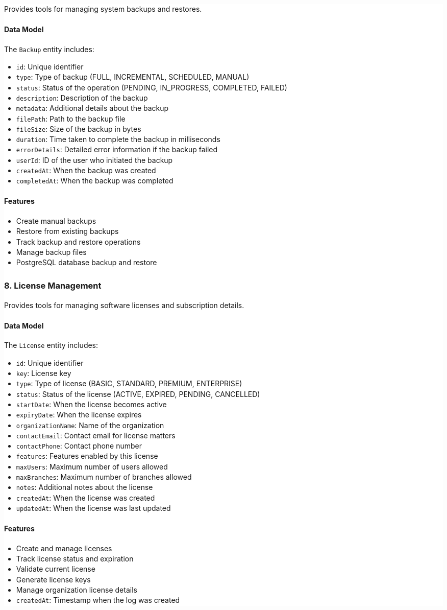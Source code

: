 Provides tools for managing system backups and restores.

#### Data Model

The `Backup` entity includes:

- `id`: Unique identifier
- `type`: Type of backup (FULL, INCREMENTAL, SCHEDULED, MANUAL)
- `status`: Status of the operation (PENDING, IN_PROGRESS, COMPLETED, FAILED)
- `description`: Description of the backup
- `metadata`: Additional details about the backup
- `filePath`: Path to the backup file
- `fileSize`: Size of the backup in bytes
- `duration`: Time taken to complete the backup in milliseconds
- `errorDetails`: Detailed error information if the backup failed
- `userId`: ID of the user who initiated the backup
- `createdAt`: When the backup was created
- `completedAt`: When the backup was completed

#### Features

- Create manual backups
- Restore from existing backups
- Track backup and restore operations
- Manage backup files
- PostgreSQL database backup and restore

### 8. License Management

Provides tools for managing software licenses and subscription details.

#### Data Model

The `License` entity includes:

- `id`: Unique identifier
- `key`: License key
- `type`: Type of license (BASIC, STANDARD, PREMIUM, ENTERPRISE)
- `status`: Status of the license (ACTIVE, EXPIRED, PENDING, CANCELLED)
- `startDate`: When the license becomes active
- `expiryDate`: When the license expires
- `organizationName`: Name of the organization
- `contactEmail`: Contact email for license matters
- `contactPhone`: Contact phone number
- `features`: Features enabled by this license
- `maxUsers`: Maximum number of users allowed
- `maxBranches`: Maximum number of branches allowed
- `notes`: Additional notes about the license
- `createdAt`: When the license was created
- `updatedAt`: When the license was last updated

#### Features

- Create and manage licenses
- Track license status and expiration
- Validate current license
- Generate license keys
- Manage organization license details
- `createdAt`: Timestamp when the log was created
